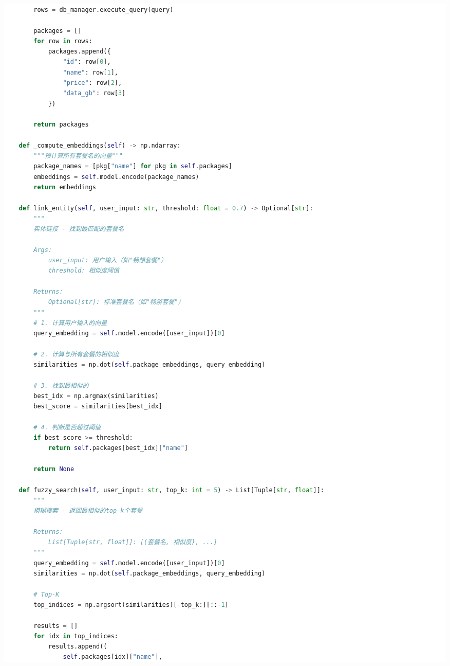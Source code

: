 ```python
        rows = db_manager.execute_query(query)
        
        packages = []
        for row in rows:
            packages.append({
                "id": row[0],
                "name": row[1],
                "price": row[2],
                "data_gb": row[3]
            })
        
        return packages
    
    def _compute_embeddings(self) -> np.ndarray:
        """预计算所有套餐名的向量"""
        package_names = [pkg["name"] for pkg in self.packages]
        embeddings = self.model.encode(package_names)
        return embeddings
    
    def link_entity(self, user_input: str, threshold: float = 0.7) -> Optional[str]:
        """
        实体链接 - 找到最匹配的套餐名
        
        Args:
            user_input: 用户输入（如"畅想套餐"）
            threshold: 相似度阈值
        
        Returns:
            Optional[str]: 标准套餐名（如"畅游套餐"）
        """
        # 1. 计算用户输入的向量
        query_embedding = self.model.encode([user_input])[0]
        
        # 2. 计算与所有套餐的相似度
        similarities = np.dot(self.package_embeddings, query_embedding)
        
        # 3. 找到最相似的
        best_idx = np.argmax(similarities)
        best_score = similarities[best_idx]
        
        # 4. 判断是否超过阈值
        if best_score >= threshold:
            return self.packages[best_idx]["name"]
        
        return None
    
    def fuzzy_search(self, user_input: str, top_k: int = 5) -> List[Tuple[str, float]]:
        """
        模糊搜索 - 返回最相似的top_k个套餐
        
        Returns:
            List[Tuple[str, float]]: [(套餐名, 相似度), ...]
        """
        query_embedding = self.model.encode([user_input])[0]
        similarities = np.dot(self.package_embeddings, query_embedding)
        
        # Top-K
        top_indices = np.argsort(similarities)[-top_k:][::-1]
        
        results = []
        for idx in top_indices:
            results.append((
                self.packages[idx]["name"],
```